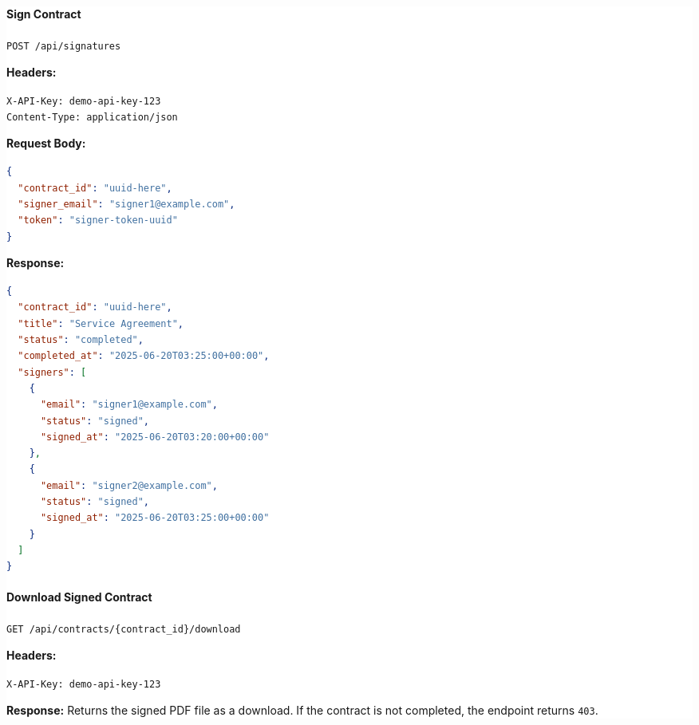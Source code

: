 #### Sign Contract
```http
POST /api/signatures
```

**Headers:**
```
X-API-Key: demo-api-key-123
Content-Type: application/json
```

**Request Body:**
```json
{
  "contract_id": "uuid-here",
  "signer_email": "signer1@example.com",
  "token": "signer-token-uuid"
}
```

**Response:**
```json
{
  "contract_id": "uuid-here",
  "title": "Service Agreement",
  "status": "completed",
  "completed_at": "2025-06-20T03:25:00+00:00",
  "signers": [
    {
      "email": "signer1@example.com",
      "status": "signed",
      "signed_at": "2025-06-20T03:20:00+00:00"
    },
    {
      "email": "signer2@example.com",
      "status": "signed",
      "signed_at": "2025-06-20T03:25:00+00:00"
    }
  ]
}
```

#### Download Signed Contract
```http
GET /api/contracts/{contract_id}/download
```

**Headers:**
```
X-API-Key: demo-api-key-123
```

**Response:**
Returns the signed PDF file as a download. If the contract is not completed, the endpoint returns `403`.
